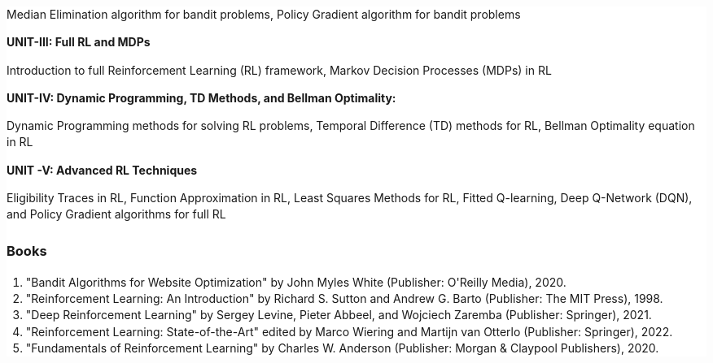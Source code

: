 Median Elimination algorithm for bandit problems, Policy Gradient algorithm for bandit problems

**UNIT-III: Full RL and MDPs**

Introduction to full Reinforcement Learning (RL) framework, Markov Decision Processes (MDPs) in RL

**UNIT-IV: Dynamic Programming, TD Methods, and Bellman Optimality:**

Dynamic Programming methods for solving RL problems, Temporal Difference (TD) methods for RL, Bellman Optimality equation in RL

**UNIT -V: Advanced RL Techniques**

Eligibility Traces in RL, Function Approximation in RL, Least Squares Methods for RL, Fitted Q-learning,
Deep Q-Network (DQN), and Policy Gradient algorithms for full RL

### Books

1. "Bandit Algorithms for Website Optimization" by John Myles White (Publisher: O'Reilly Media), 2020.
2. "Reinforcement Learning: An Introduction" by Richard S. Sutton and Andrew G. Barto (Publisher: The MIT Press), 1998.
3. "Deep Reinforcement Learning" by Sergey Levine, Pieter Abbeel, and Wojciech Zaremba (Publisher: Springer), 2021.
4. "Reinforcement Learning: State-of-the-Art" edited by Marco Wiering and Martijn van Otterlo (Publisher: Springer), 2022.
5. "Fundamentals of Reinforcement Learning" by Charles W. Anderson (Publisher: Morgan & Claypool Publishers), 2020.
